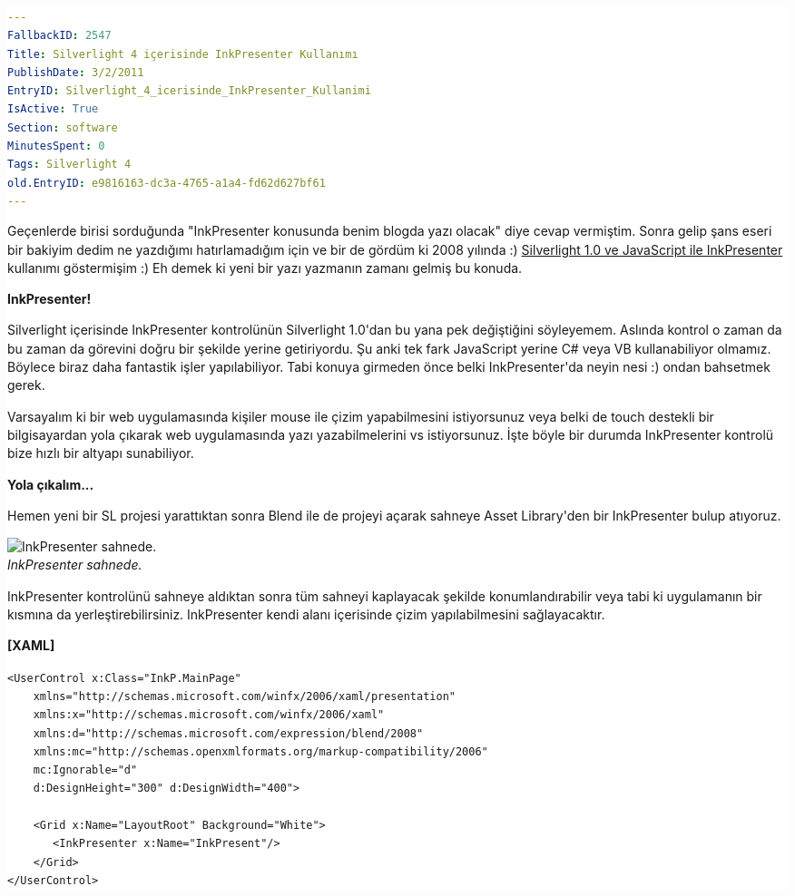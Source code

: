 ```yaml
---
FallbackID: 2547
Title: Silverlight 4 içerisinde InkPresenter Kullanımı
PublishDate: 3/2/2011
EntryID: Silverlight_4_icerisinde_InkPresenter_Kullanimi
IsActive: True
Section: software
MinutesSpent: 0
Tags: Silverlight 4
old.EntryID: e9816163-dc3a-4765-a1a4-fd62d627bf61
---
```

Geçenlerde birisi sorduğunda "InkPresenter konusunda benim blogda yazı
olacak" diye cevap vermiştim. Sonra gelip şans eseri bir bakiyim dedim
ne yazdığımı hatırlamadığım için ve bir de gördüm ki 2008 yılında :)
[Silverlight 1.0 ve JavaScript ile
InkPresenter](http://daron.yondem.com/tr/post/8d45130d-a7b2-4ce4-a4ad-f550eeea494f)
kullanımı göstermişim :) Eh demek ki yeni bir yazı yazmanın zamanı
gelmiş bu konuda.

**InkPresenter!**

Silverlight içerisinde InkPresenter kontrolünün Silverlight 1.0'dan bu
yana pek değiştiğini söyleyemem. Aslında kontrol o zaman da bu zaman da
görevini doğru bir şekilde yerine getiriyordu. Şu anki tek fark
JavaScript yerine C\# veya VB kullanabiliyor olmamız. Böylece biraz daha
fantastik işler yapılabiliyor. Tabi konuya girmeden önce belki
InkPresenter'da neyin nesi :) ondan bahsetmek gerek.

Varsayalım ki bir web uygulamasında kişiler mouse ile çizim
yapabilmesini istiyorsunuz veya belki de touch destekli bir
bilgisayardan yola çıkarak web uygulamasında yazı yazabilmelerini vs
istiyorsunuz. İşte böyle bir durumda InkPresenter kontrolü bize hızlı
bir altyapı sunabiliyor.

**Yola çıkalım...**

Hemen yeni bir SL projesi yarattıktan sonra Blend ile de projeyi açarak
sahneye Asset Library'den bir InkPresenter bulup atıyoruz.

![InkPresenter
sahnede.](http://cdn.daron.yondem.com/assets/2547/02022011_1.png)\
*InkPresenter sahnede.*

InkPresenter kontrolünü sahneye aldıktan sonra tüm sahneyi kaplayacak
şekilde konumlandırabilir veya tabi ki uygulamanın bir kısmına da
yerleştirebilirsiniz. InkPresenter kendi alanı içerisinde çizim
yapılabilmesini sağlayacaktır.

**[XAML]**

``` {style="font-family: Consolas; font-size: 13; color: black; background: white;"}
<UserControl x:Class="InkP.MainPage"
    xmlns="http://schemas.microsoft.com/winfx/2006/xaml/presentation"
    xmlns:x="http://schemas.microsoft.com/winfx/2006/xaml"
    xmlns:d="http://schemas.microsoft.com/expression/blend/2008"
    xmlns:mc="http://schemas.openxmlformats.org/markup-compatibility/2006"
    mc:Ignorable="d"
    d:DesignHeight="300" d:DesignWidth="400">
 
    <Grid x:Name="LayoutRoot" Background="White">
       <InkPresenter x:Name="InkPresent"/>
    </Grid>
</UserControl>
```
